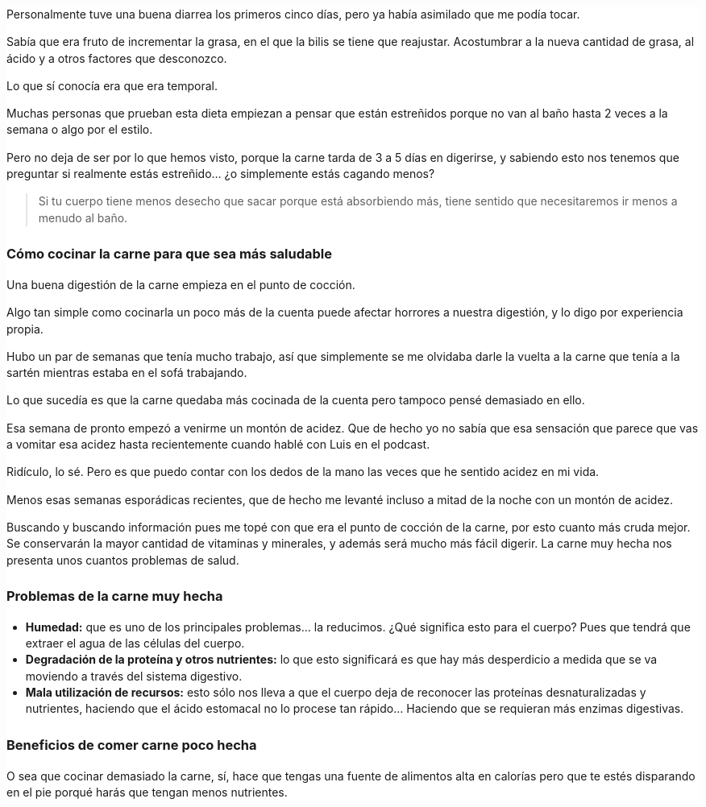 Personalmente tuve una buena diarrea los primeros cinco días, pero ya había asimilado que me podía tocar.

Sabía que era fruto de incrementar la grasa, en el que la bilis se tiene que reajustar. Acostumbrar a la nueva cantidad de grasa, al ácido y a otros factores que desconozco.

Lo que sí conocía era que era temporal.

Muchas personas que prueban esta dieta empiezan a pensar que están estreñidos porque no van al baño hasta 2 veces a la semana o algo por el estilo.

Pero no deja de ser por lo que hemos visto, porque la carne tarda de 3 a 5 días en digerirse, y sabiendo esto nos tenemos que preguntar si realmente estás estreñido… ¿o simplemente estás cagando menos?

> Si tu cuerpo tiene menos desecho que sacar porque está absorbiendo más, tiene sentido que necesitaremos ir menos a menudo al baño.

### Cómo cocinar la carne para que sea más saludable

Una buena digestión de la carne empieza en el punto de cocción.

Algo tan simple como cocinarla un poco más de la cuenta puede afectar horrores a nuestra digestión, y lo digo por experiencia propia.

Hubo un par de semanas que tenía mucho trabajo, así que simplemente se me olvidaba darle la vuelta a la carne que tenía a la sartén mientras estaba en el sofá trabajando.

Lo que sucedía es que la carne quedaba más cocinada de la cuenta pero tampoco pensé demasiado en ello.

Esa semana de pronto empezó a venirme un montón de acidez. Que de hecho yo no sabía que esa sensación que parece que vas a vomitar esa acidez hasta recientemente cuando hablé con Luis en el podcast.

Ridículo, lo sé. Pero es que puedo contar con los dedos de la mano las veces que he sentido acidez en mi vida.

Menos esas semanas esporádicas recientes, que de hecho me levanté incluso a mitad de la noche con un montón de acidez.

Buscando y buscando información pues me topé con que era el punto de cocción de la carne, por esto cuanto más cruda mejor. Se conservarán la mayor cantidad de vitaminas y minerales, y además será mucho más fácil digerir. La carne muy hecha nos presenta unos cuantos problemas de salud.

### Problemas de la carne muy hecha

- **Humedad:** que es uno de los principales problemas… la reducimos. ¿Qué significa esto para el cuerpo? Pues que tendrá que extraer el agua de las células del cuerpo.
- **Degradación de la proteína y otros nutrientes:** lo que esto significará es que hay más desperdicio a medida que se va moviendo a través del sistema digestivo.
- **Mala utilización de recursos:** esto sólo nos lleva a que el cuerpo deja de reconocer las proteínas desnaturalizadas y nutrientes, haciendo que el ácido estomacal no lo procese tan rápido… Haciendo que se requieran más enzimas digestivas.

### Beneficios de comer carne poco hecha

O sea que cocinar demasiado la carne, sí, hace que tengas una fuente de alimentos alta en calorías pero que te estés disparando en el pie porqué harás que tengan menos nutrientes.
